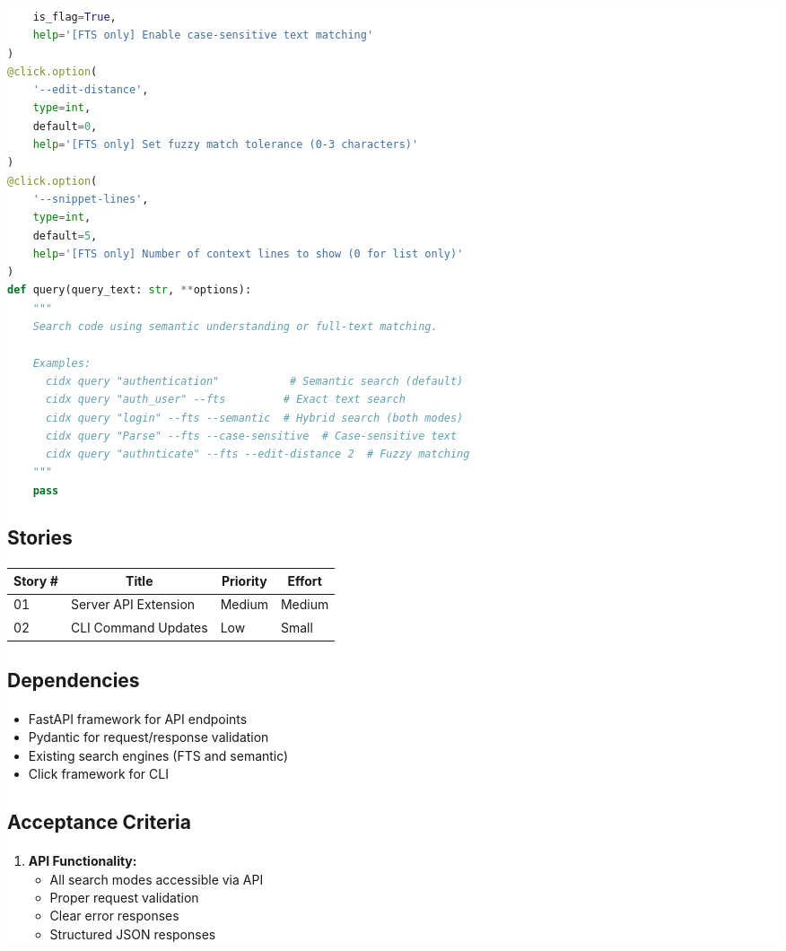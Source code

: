 ```python
    is_flag=True,
    help='[FTS only] Enable case-sensitive text matching'
)
@click.option(
    '--edit-distance',
    type=int,
    default=0,
    help='[FTS only] Set fuzzy match tolerance (0-3 characters)'
)
@click.option(
    '--snippet-lines',
    type=int,
    default=5,
    help='[FTS only] Number of context lines to show (0 for list only)'
)
def query(query_text: str, **options):
    """
    Search code using semantic understanding or full-text matching.

    Examples:
      cidx query "authentication"           # Semantic search (default)
      cidx query "auth_user" --fts         # Exact text search
      cidx query "login" --fts --semantic  # Hybrid search (both modes)
      cidx query "Parse" --fts --case-sensitive  # Case-sensitive text
      cidx query "authnticate" --fts --edit-distance 2  # Fuzzy matching
    """
    pass
```

## Stories

| Story # | Title | Priority | Effort |
|---------|-------|----------|--------|
| 01 | Server API Extension | Medium | Medium |
| 02 | CLI Command Updates | Low | Small |

## Dependencies

- FastAPI framework for API endpoints
- Pydantic for request/response validation
- Existing search engines (FTS and semantic)
- Click framework for CLI

## Acceptance Criteria

1. **API Functionality:**
   - All search modes accessible via API
   - Proper request validation
   - Clear error responses
   - Structured JSON responses
